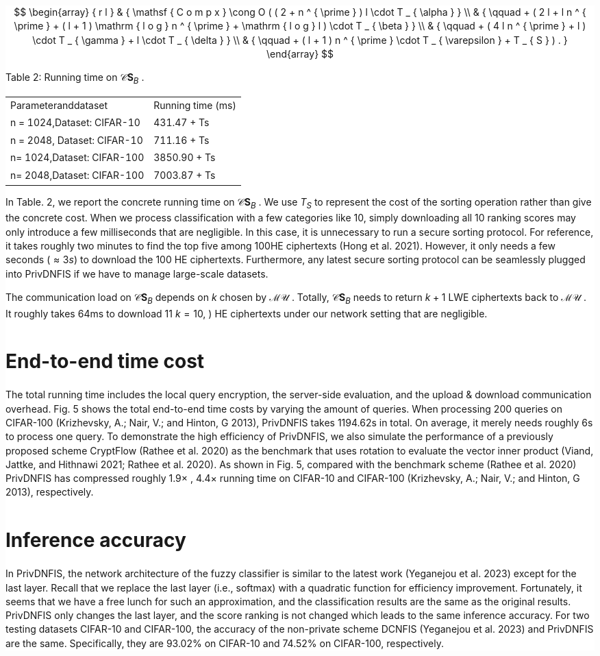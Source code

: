 $$
\begin{array} { r l } & { \mathsf { C o m p x } \cong O ( ( 2 + n ^ { \prime } ) l \cdot T _ { \alpha } } \\ & { \qquad + ( 2 l + l n ^ { \prime } + ( l + 1 ) \mathrm { l o g } n ^ { \prime } + \mathrm { l o g } l ) \cdot T _ { \beta } } \\ & { \qquad + ( 4 l n ^ { \prime } + l ) \cdot T _ { \gamma } + l \cdot T _ { \delta } } \\ & { \qquad + ( l + 1 ) n ^ { \prime } \cdot T _ { \varepsilon } + T _ { S } ) . } \end{array}
$$

Table 2: Running time on $\mathcal { C }  { \boldsymbol { S } } _ { B }$ .   

<html><body><table><tr><td>Parameteranddataset</td><td>Running time (ms)</td></tr><tr><td>n = 1024,Dataset: CIFAR-10</td><td>431.47 + Ts</td></tr><tr><td>n = 2048, Dataset: CIFAR-10</td><td>711.16 + Ts</td></tr><tr><td>n= 1024,Dataset: CIFAR-100</td><td>3850.90 + Ts</td></tr><tr><td>n= 2048,Dataset: CIFAR-100</td><td>7003.87 + Ts</td></tr></table></body></html>

In Table. 2, we report the concrete running time on $\mathcal { C }  { \boldsymbol { S } } _ { B }$ . We use $T _ { S }$ to represent the cost of the sorting operation rather than give the concrete cost. When we process classification with a few categories like 10, simply downloading all 10 ranking scores may only introduce a few milliseconds that are negligible. In this case, it is unnecessary to run a secure sorting protocol. For reference, it takes roughly two minutes to find the top five among $1 0 0 \mathrm { H E }$ ciphertexts (Hong et al. 2021). However, it only needs a few seconds $( \approx 3 s )$ to download the $1 0 0 ~ \mathrm { H E }$ ciphertexts. Furthermore, any latest secure sorting protocol can be seamlessly plugged into PrivDNFIS if we have to manage large-scale datasets.

The communication load on $\mathcal { C }  { \boldsymbol { S } } _ { B }$ depends on $k$ chosen by $\mathcal { M } \mathcal { U }$ . Totally, $\mathcal { C }  { \boldsymbol { S } } _ { B }$ needs to return $k + 1$ LWE ciphertexts back to $\mathcal { M } \mathcal { U }$ . It roughly takes $6 4 \mathrm { { m s } }$ to download 11 $k = 1 0 ,$ ) HE ciphertexts under our network setting that are negligible.

# End-to-end time cost

The total running time includes the local query encryption, the server-side evaluation, and the upload & download communication overhead. Fig. 5 shows the total end-to-end time costs by varying the amount of queries. When processing 200 queries on CIFAR-100 (Krizhevsky, A.; Nair, V.; and Hinton, G 2013), PrivDNFIS takes 1194.62s in total. On average, it merely needs roughly 6s to process one query. To demonstrate the high efficiency of PrivDNFIS, we also simulate the performance of a previously proposed scheme CryptFlow (Rathee et al. 2020) as the benchmark that uses rotation to evaluate the vector inner product (Viand, Jattke, and Hithnawi 2021; Rathee et al. 2020). As shown in Fig. 5, compared with the benchmark scheme (Rathee et al. 2020) PrivDNFIS has compressed roughly $1 . 9 \times$ , $4 . 4 \times$ running time on CIFAR-10 and CIFAR-100 (Krizhevsky, A.; Nair, V.; and Hinton, G 2013), respectively.

# Inference accuracy

In PrivDNFIS, the network architecture of the fuzzy classifier is similar to the latest work (Yeganejou et al. 2023) except for the last layer. Recall that we replace the last layer (i.e., softmax) with a quadratic function for efficiency improvement. Fortunately, it seems that we have a free lunch for such an approximation, and the classification results are the same as the original results. PrivDNFIS only changes the last layer, and the score ranking is not changed which leads to the same inference accuracy. For two testing datasets CIFAR-10 and CIFAR-100, the accuracy of the non-private scheme DCNFIS (Yeganejou et al. 2023) and PrivDNFIS are the same. Specifically, they are $9 3 . 0 2 \%$ on CIFAR-10 and $7 4 . 5 2 \%$ on CIFAR-100, respectively.
